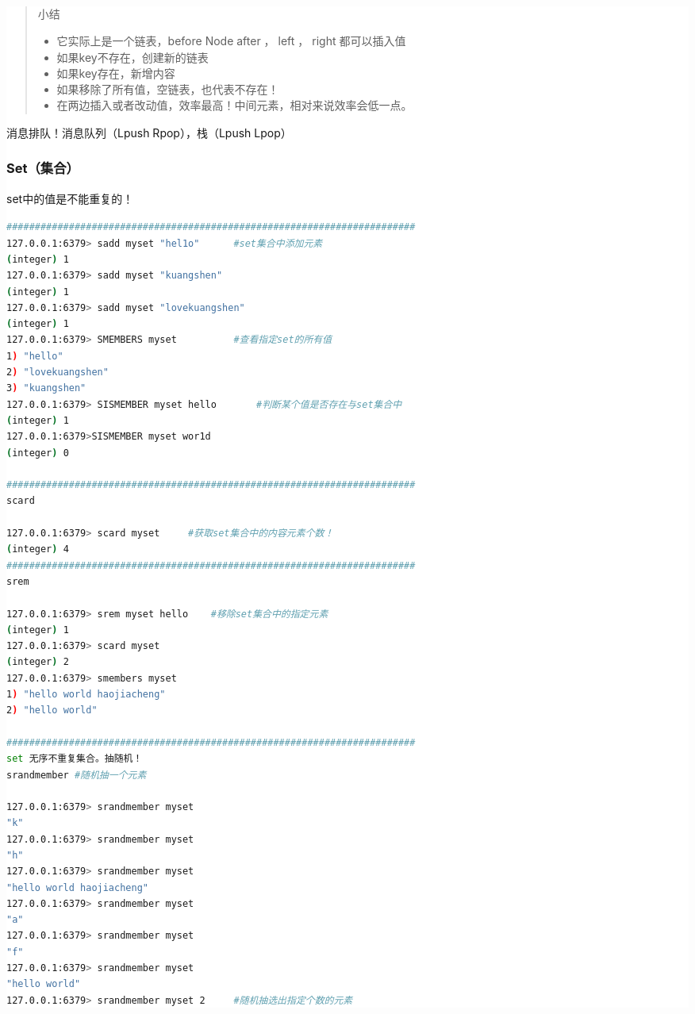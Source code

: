 > 小结
>
> - 它实际上是一个链表，before Node after ， left ， right 都可以插入值
> - 如果key不存在，创建新的链表
> - 如果key存在，新增内容
> - 如果移除了所有值，空链表，也代表不存在！
> - 在两边插入或者改动值，效率最高！中间元素，相对来说效率会低一点。

消息排队！消息队列（Lpush Rpop），栈（Lpush Lpop）



### Set（集合）

set中的值是不能重复的！

~~~bash
########################################################################
127.0.0.1:6379> sadd myset "hel1o"		#set集合中添加元素
(integer) 1
127.0.0.1:6379> sadd myset "kuangshen"
(integer) 1
127.0.0.1:6379> sadd myset "lovekuangshen"
(integer) 1
127.0.0.1:6379> SMEMBERS myset			#查看指定set的所有值
1) "hello"
2) "lovekuangshen"
3) "kuangshen"
127.0.0.1:6379> SISMEMBER myset hello		#判断某个值是否存在与set集合中
(integer) 1
127.0.0.1:6379>SISMEMBER myset wor1d	
(integer) 0

########################################################################
scard

127.0.0.1:6379> scard myset  	#获取set集合中的内容元素个数！
(integer) 4
########################################################################
srem

127.0.0.1:6379> srem myset hello	#移除set集合中的指定元素
(integer) 1
127.0.0.1:6379> scard myset
(integer) 2
127.0.0.1:6379> smembers myset
1) "hello world haojiacheng"
2) "hello world"

########################################################################
set 无序不重复集合。抽随机！
srandmember #随机抽一个元素

127.0.0.1:6379> srandmember myset
"k"
127.0.0.1:6379> srandmember myset
"h"
127.0.0.1:6379> srandmember myset
"hello world haojiacheng"
127.0.0.1:6379> srandmember myset
"a"
127.0.0.1:6379> srandmember myset
"f"
127.0.0.1:6379> srandmember myset
"hello world"
127.0.0.1:6379> srandmember myset 2		#随机抽选出指定个数的元素
~~~